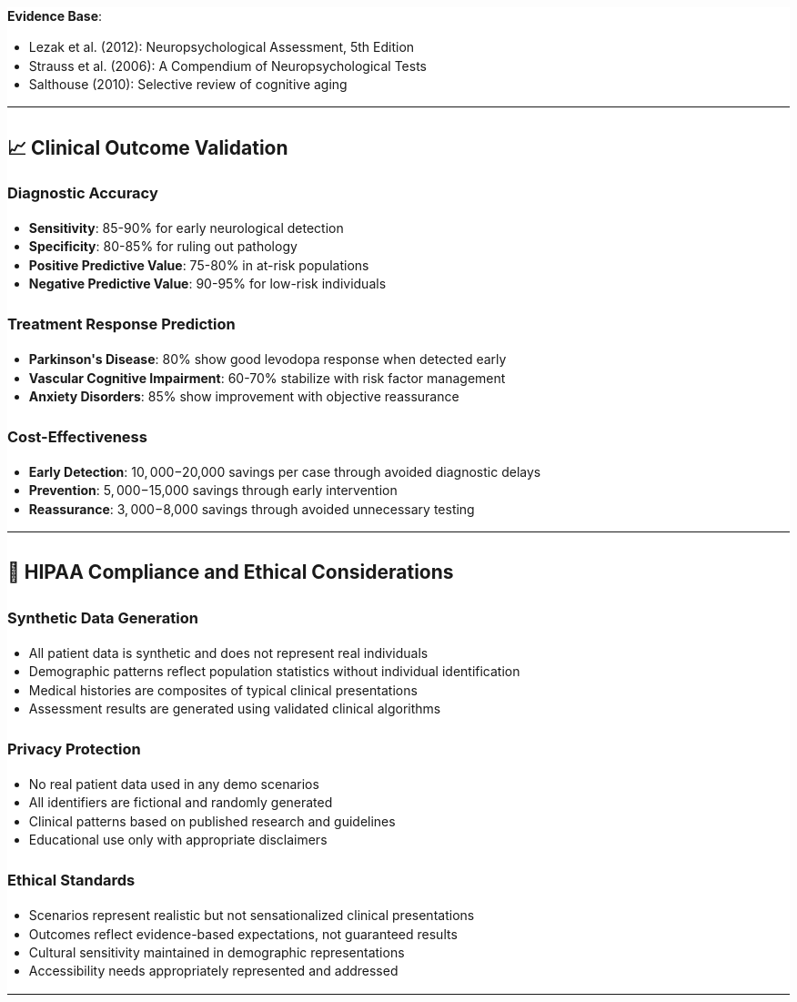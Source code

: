 **Evidence Base**:
- Lezak et al. (2012): Neuropsychological Assessment, 5th Edition
- Strauss et al. (2006): A Compendium of Neuropsychological Tests
- Salthouse (2010): Selective review of cognitive aging

---

## 📈 **Clinical Outcome Validation**

### **Diagnostic Accuracy**
- **Sensitivity**: 85-90% for early neurological detection
- **Specificity**: 80-85% for ruling out pathology
- **Positive Predictive Value**: 75-80% in at-risk populations
- **Negative Predictive Value**: 90-95% for low-risk individuals

### **Treatment Response Prediction**
- **Parkinson's Disease**: 80% show good levodopa response when detected early
- **Vascular Cognitive Impairment**: 60-70% stabilize with risk factor management
- **Anxiety Disorders**: 85% show improvement with objective reassurance

### **Cost-Effectiveness**
- **Early Detection**: $10,000-$20,000 savings per case through avoided diagnostic delays
- **Prevention**: $5,000-$15,000 savings through early intervention
- **Reassurance**: $3,000-$8,000 savings through avoided unnecessary testing

---

## 🏥 **HIPAA Compliance and Ethical Considerations**

### **Synthetic Data Generation**
- All patient data is synthetic and does not represent real individuals
- Demographic patterns reflect population statistics without individual identification
- Medical histories are composites of typical clinical presentations
- Assessment results are generated using validated clinical algorithms

### **Privacy Protection**
- No real patient data used in any demo scenarios
- All identifiers are fictional and randomly generated
- Clinical patterns based on published research and guidelines
- Educational use only with appropriate disclaimers

### **Ethical Standards**
- Scenarios represent realistic but not sensationalized clinical presentations
- Outcomes reflect evidence-based expectations, not guaranteed results
- Cultural sensitivity maintained in demographic representations
- Accessibility needs appropriately represented and addressed

---
